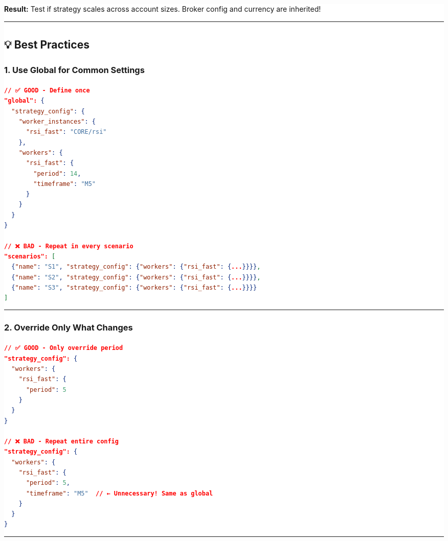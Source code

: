 **Result:** Test if strategy scales across account sizes. Broker config and currency are inherited!

---

## 💡 Best Practices

### 1. **Use Global for Common Settings**
```json
// ✅ GOOD - Define once
"global": {
  "strategy_config": {
    "worker_instances": {
      "rsi_fast": "CORE/rsi"
    },
    "workers": {
      "rsi_fast": {
        "period": 14,
        "timeframe": "M5"
      }
    }
  }
}

// ❌ BAD - Repeat in every scenario
"scenarios": [
  {"name": "S1", "strategy_config": {"workers": {"rsi_fast": {...}}}},
  {"name": "S2", "strategy_config": {"workers": {"rsi_fast": {...}}}},
  {"name": "S3", "strategy_config": {"workers": {"rsi_fast": {...}}}}
]
```

---

### 2. **Override Only What Changes**
```json
// ✅ GOOD - Only override period
"strategy_config": {
  "workers": {
    "rsi_fast": {
      "period": 5
    }
  }
}

// ❌ BAD - Repeat entire config
"strategy_config": {
  "workers": {
    "rsi_fast": {
      "period": 5,
      "timeframe": "M5"  // ← Unnecessary! Same as global
    }
  }
}
```

---